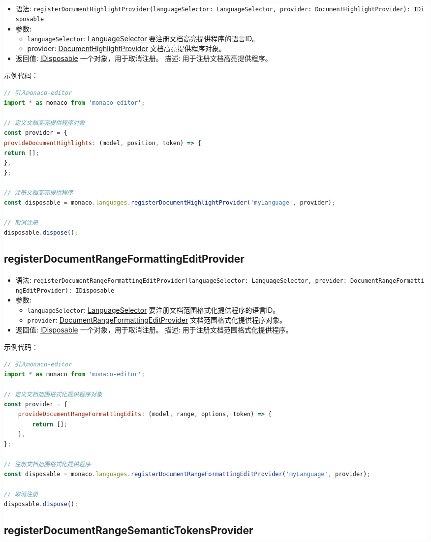 + 语法: `registerDocumentHighlightProvider(languageSelector: LanguageSelector, provider: DocumentHighlightProvider): IDisposable`
+ 参数: 
  + `languageSelector`: [LanguageSelector](./alias.md#languageselector) 要注册文档高亮提供程序的语言ID。
  + provider: [DocumentHighlightProvider](./interfaces/DocumentHighlightProvider.md) 文档高亮提供程序对象。
+ 返回值: [IDisposable](../global/interfaces/IDisposable.md)  一个对象，用于取消注册。
描述: 用于注册文档高亮提供程序。

示例代码：
```javascript
// 引入monaco-editor
import * as monaco from 'monaco-editor';

// 定义文档高亮提供程序对象
const provider = {
provideDocumentHighlights: (model, position, token) => {
return [];
},
};

// 注册文档高亮提供程序
const disposable = monaco.languages.registerDocumentHighlightProvider('myLanguage', provider);

// 取消注册
disposable.dispose();

```
## registerDocumentRangeFormattingEditProvider

+ 语法: `registerDocumentRangeFormattingEditProvider(languageSelector: LanguageSelector, provider: DocumentRangeFormattingEditProvider): IDisposable`
+ 参数:  
  + `languageSelector`: [LanguageSelector](./alias.md#languageselector) 要注册文档范围格式化提供程序的语言ID。
  + `provider`: [DocumentRangeFormattingEditProvider](./interfaces/DocumentRangeFormattingEditProvider.md) 文档范围格式化提供程序对象。
+ 返回值: [IDisposable](../global/interfaces/IDisposable.md)  一个对象，用于取消注册。
描述: 用于注册文档范围格式化提供程序。

示例代码：
```javascript
// 引入monaco-editor
import * as monaco from 'monaco-editor';

// 定义文档范围格式化提供程序对象
const provider = {
    provideDocumentRangeFormattingEdits: (model, range, options, token) => {
        return [];
    },
};

// 注册文档范围格式化提供程序
const disposable = monaco.languages.registerDocumentRangeFormattingEditProvider('myLanguage', provider);

// 取消注册
disposable.dispose();

```
## registerDocumentRangeSemanticTokensProvider
